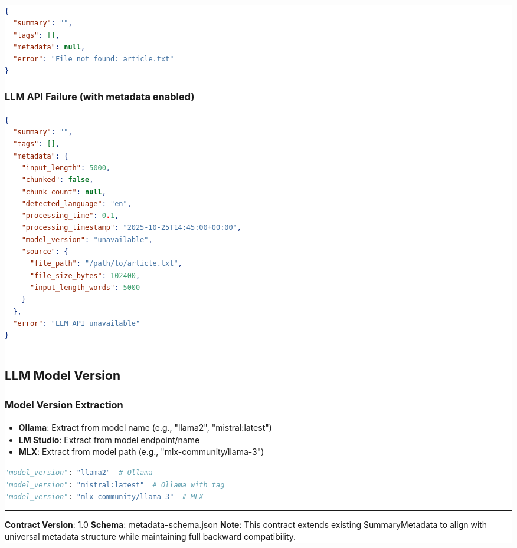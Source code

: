 ```json
{
  "summary": "",
  "tags": [],
  "metadata": null,
  "error": "File not found: article.txt"
}
```

### LLM API Failure (with metadata enabled)

```json
{
  "summary": "",
  "tags": [],
  "metadata": {
    "input_length": 5000,
    "chunked": false,
    "chunk_count": null,
    "detected_language": "en",
    "processing_time": 0.1,
    "processing_timestamp": "2025-10-25T14:45:00+00:00",
    "model_version": "unavailable",
    "source": {
      "file_path": "/path/to/article.txt",
      "file_size_bytes": 102400,
      "input_length_words": 5000
    }
  },
  "error": "LLM API unavailable"
}
```

---

## LLM Model Version

### Model Version Extraction

- **Ollama**: Extract from model name (e.g., "llama2", "mistral:latest")
- **LM Studio**: Extract from model endpoint/name
- **MLX**: Extract from model path (e.g., "mlx-community/llama-3")

```python
"model_version": "llama2"  # Ollama
"model_version": "mistral:latest"  # Ollama with tag
"model_version": "mlx-community/llama-3"  # MLX
```

---

**Contract Version**: 1.0
**Schema**: [metadata-schema.json](./metadata-schema.json)
**Note**: This contract extends existing SummaryMetadata to align with universal metadata structure while maintaining full backward compatibility.
